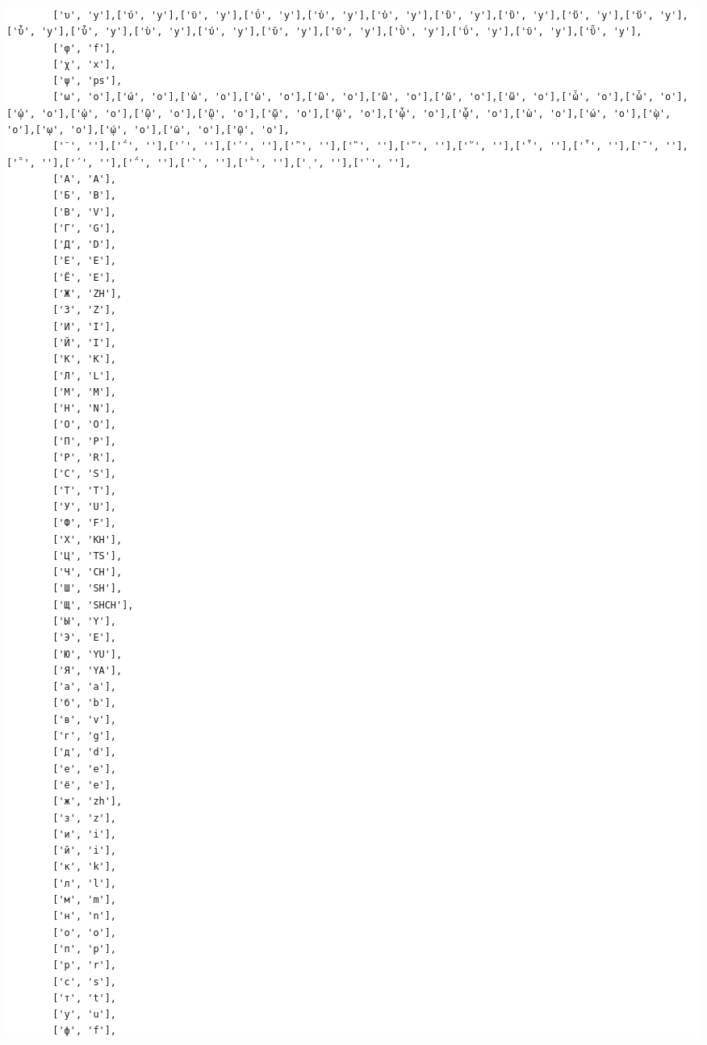     		['υ', 'y'],['ύ', 'y'],['ϋ', 'y'],['ΰ', 'y'],['ὐ', 'y'],['ὑ', 'y'],['ὒ', 'y'],['ὓ', 'y'],['ὔ', 'y'],['ὕ', 'y'],['ὖ', 'y'],['ὗ', 'y'],['ὺ', 'y'],['ύ', 'y'],['ῠ', 'y'],['ῡ', 'y'],['ῢ', 'y'],['ΰ', 'y'],['ῦ', 'y'],['ῧ', 'y'],
    		['φ', 'f'],
    		['χ', 'x'],
    		['ψ', 'ps'],
    		['ω', 'o'],['ώ', 'o'],['ὠ', 'o'],['ὡ', 'o'],['ὢ', 'o'],['ὣ', 'o'],['ὤ', 'o'],['ὥ', 'o'],['ὦ', 'o'],['ὧ', 'o'],['ᾠ', 'o'],['ᾡ', 'o'],['ᾢ', 'o'],['ᾣ', 'o'],['ᾤ', 'o'],['ᾥ', 'o'],['ᾦ', 'o'],['ᾧ', 'o'],['ὼ', 'o'],['ώ', 'o'],['ῲ', 'o'],['ῳ', 'o'],['ῴ', 'o'],['ῶ', 'o'],['ῷ', 'o'],
    		['¨', ''],['΅', ''],['᾿', ''],['῾', ''],['῍', ''],['῝', ''],['῎', ''],['῞', ''],['῏', ''],['῟', ''],['῀', ''],['῁', ''],['΄', ''],['΅', ''],['`', ''],['῭', ''],['ͺ', ''],['᾽', ''],
    		['А', 'A'],
    		['Б', 'B'],
    		['В', 'V'],
    		['Г', 'G'],
    		['Д', 'D'],
    		['Е', 'E'],
    		['Ё', 'E'],
    		['Ж', 'ZH'],
    		['З', 'Z'],
    		['И', 'I'],
    		['Й', 'I'],
    		['К', 'K'],
    		['Л', 'L'],
    		['М', 'M'],
    		['Н', 'N'],
    		['О', 'O'],
    		['П', 'P'],
    		['Р', 'R'],
    		['С', 'S'],
    		['Т', 'T'],
    		['У', 'U'],
    		['Ф', 'F'],
    		['Х', 'KH'],
    		['Ц', 'TS'],
    		['Ч', 'CH'],
    		['Ш', 'SH'],
    		['Щ', 'SHCH'],
    		['Ы', 'Y'],
    		['Э', 'E'],
    		['Ю', 'YU'],
    		['Я', 'YA'],
    		['а', 'a'],
    		['б', 'b'],
    		['в', 'v'],
    		['г', 'g'],
    		['д', 'd'],
    		['е', 'e'],
    		['ё', 'e'],
    		['ж', 'zh'],
    		['з', 'z'],
    		['и', 'i'],
    		['й', 'i'],
    		['к', 'k'],
    		['л', 'l'],
    		['м', 'm'],
    		['н', 'n'],
    		['о', 'o'],
    		['п', 'p'],
    		['р', 'r'],
    		['с', 's'],
    		['т', 't'],
    		['у', 'u'],
    		['ф', 'f'],